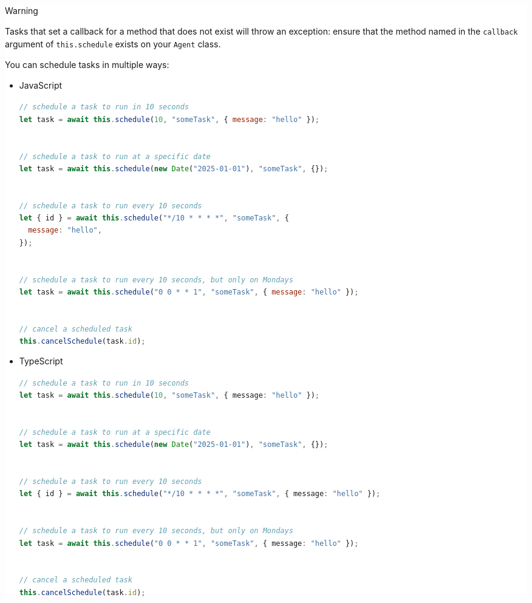 Warning

Tasks that set a callback for a method that does not exist will throw an exception: ensure that the method named in the `callback` argument of `this.schedule` exists on your `Agent` class.

You can schedule tasks in multiple ways:

* JavaScript

  ```js
  // schedule a task to run in 10 seconds
  let task = await this.schedule(10, "someTask", { message: "hello" });


  // schedule a task to run at a specific date
  let task = await this.schedule(new Date("2025-01-01"), "someTask", {});


  // schedule a task to run every 10 seconds
  let { id } = await this.schedule("*/10 * * * *", "someTask", {
    message: "hello",
  });


  // schedule a task to run every 10 seconds, but only on Mondays
  let task = await this.schedule("0 0 * * 1", "someTask", { message: "hello" });


  // cancel a scheduled task
  this.cancelSchedule(task.id);
  ```

* TypeScript

  ```ts
  // schedule a task to run in 10 seconds
  let task = await this.schedule(10, "someTask", { message: "hello" });


  // schedule a task to run at a specific date
  let task = await this.schedule(new Date("2025-01-01"), "someTask", {});


  // schedule a task to run every 10 seconds
  let { id } = await this.schedule("*/10 * * * *", "someTask", { message: "hello" });


  // schedule a task to run every 10 seconds, but only on Mondays
  let task = await this.schedule("0 0 * * 1", "someTask", { message: "hello" });


  // cancel a scheduled task
  this.cancelSchedule(task.id);
  ```
